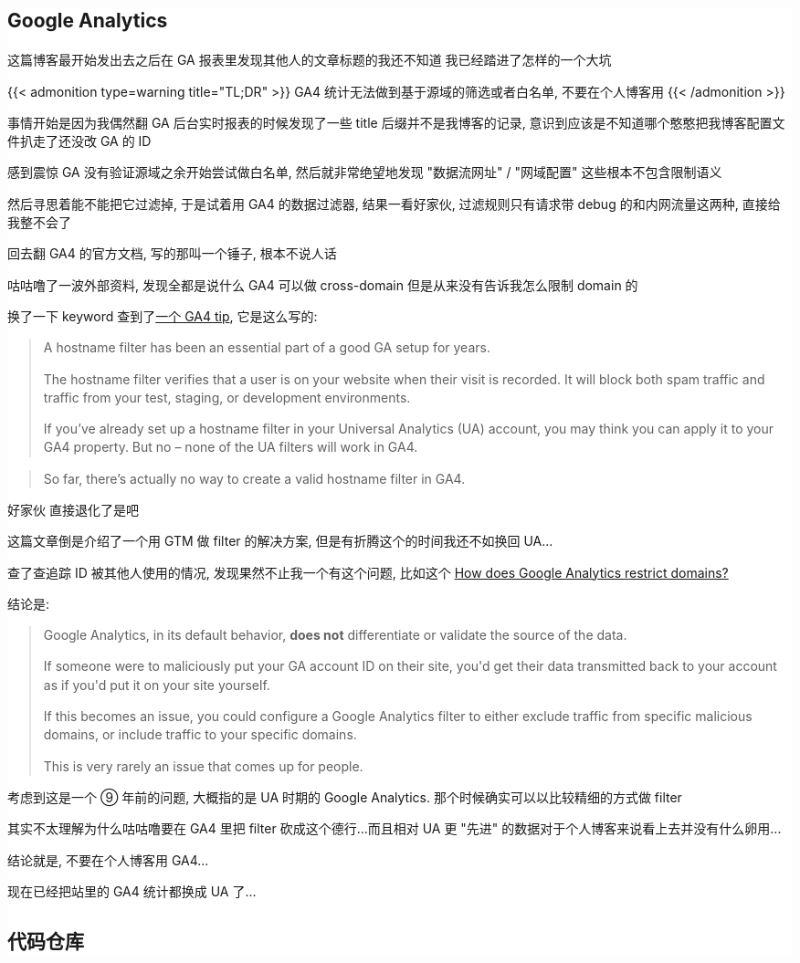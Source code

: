 ## Google Analytics

这篇博客最开始发出去之后在 GA 报表里发现其他人的文章标题的我还不知道 我已经踏进了怎样的一个大坑

{{< admonition type=warning title="TL;DR" >}}
GA4 统计无法做到基于源域的筛选或者白名单, 不要在个人博客用
{{< /admonition >}}

事情开始是因为我偶然翻 GA 后台实时报表的时候发现了一些 title 后缀并不是我博客的记录, 意识到应该是不知道哪个憨憨把我博客配置文件扒走了还没改 GA 的 ID

感到震惊 GA 没有验证源域之余开始尝试做白名单, 然后就非常绝望地发现 "数据流网址" / "网域配置" 这些根本不包含限制语义

然后寻思着能不能把它过滤掉, 于是试着用 GA4 的数据过滤器, 结果一看好家伙, 过滤规则只有请求带 debug 的和内网流量这两种, 直接给我整不会了

回去翻 GA4 的官方文档, 写的那叫一个锤子, 根本不说人话

咕咕噜了一波外部资料, 发现全都是说什么 GA4 可以做 cross-domain 但是从来没有告诉我怎么限制 domain 的

换了一下 keyword 查到了[一个 GA4 tip](https://www.nwsdigital.com/Blog/GA4-Setup-tips), 它是这么写的:

> A hostname filter has been an essential part of a good GA setup for years. 
>
> The hostname filter verifies that a user is on your website when their visit is recorded. It will block both spam traffic and traffic from your test, staging, or development environments.
>
> If you’ve already set up a hostname filter in your Universal Analytics (UA) account, you may think you can apply it to your GA4 property.  But no – none of the UA filters will work in GA4.

> So far, there’s actually no way to create a valid hostname filter in GA4.

好家伙 直接退化了是吧

这篇文章倒是介绍了一个用 GTM 做 filter 的解决方案, 但是有折腾这个的时间我还不如换回 UA...

查了查追踪 ID 被其他人使用的情况, 发现果然不止我一个有这个问题, 比如这个 [How does Google Analytics restrict domains?](https://stackoverflow.com/questions/8899690/how-does-google-analytics-restrict-domains)

结论是:

> Google Analytics, in its default behavior, **does not** differentiate or validate the source of the data.
>
> If someone were to maliciously put your GA account ID on their site, you'd get their data transmitted back to your account as if you'd put it on your site yourself.
> 
> If this becomes an issue, you could configure a Google Analytics filter to either exclude traffic from specific malicious domains, or include traffic to your specific domains.
>
> This is very rarely an issue that comes up for people.

考虑到这是一个 ⑨ 年前的问题, 大概指的是 UA 时期的 Google Analytics. 那个时候确实可以以比较精细的方式做 filter

其实不太理解为什么咕咕噜要在 GA4 里把 filter 砍成这个德行...而且相对 UA 更 "先进" 的数据对于个人博客来说看上去并没有什么卵用...

结论就是, 不要在个人博客用 GA4...

现在已经把站里的 GA4 统计都换成 UA 了...

## 代码仓库
